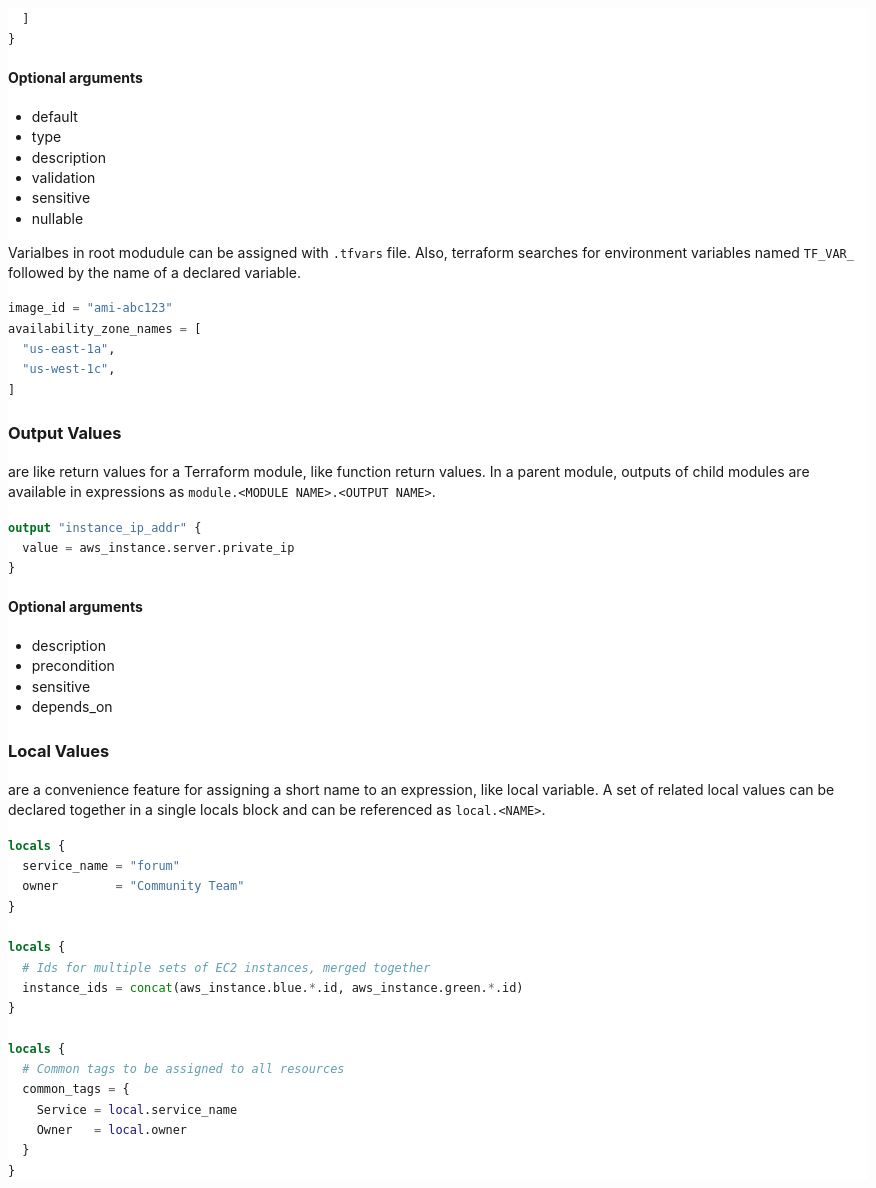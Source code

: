 ```tf
  ]
}
```

#### Optional arguments
- default
- type
- description
- validation
- sensitive
- nullable

Varialbes in root modudule can be assigned with `.tfvars` file.  Also, terraform searches for environment variables named `TF_VAR_` followed by the name of a declared variable.

```tf
image_id = "ami-abc123"
availability_zone_names = [
  "us-east-1a",
  "us-west-1c",
]
```

### Output Values

are like return values for a Terraform module, like function return values.  In a parent module, outputs of child modules are available in expressions as `module.<MODULE NAME>.<OUTPUT NAME>`.


```tf
output "instance_ip_addr" {
  value = aws_instance.server.private_ip
}
```

#### Optional arguments
- description
- precondition
- sensitive
- depends_on

### Local Values

are a convenience feature for assigning a short name to an expression, like local variable.  A set of related local values can be declared together in a single locals block and can be referenced as `local.<NAME>`.

```tf
locals {
  service_name = "forum"
  owner        = "Community Team"
}

locals {
  # Ids for multiple sets of EC2 instances, merged together
  instance_ids = concat(aws_instance.blue.*.id, aws_instance.green.*.id)
}

locals {
  # Common tags to be assigned to all resources
  common_tags = {
    Service = local.service_name
    Owner   = local.owner
  }
}
```
